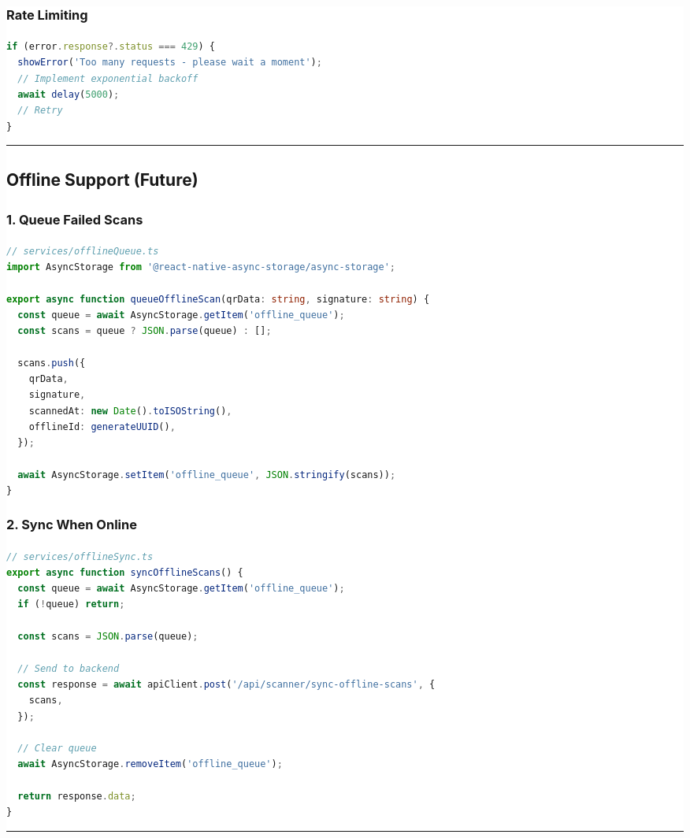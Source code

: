 ### Rate Limiting

```typescript
if (error.response?.status === 429) {
  showError('Too many requests - please wait a moment');
  // Implement exponential backoff
  await delay(5000);
  // Retry
}
```

---

## Offline Support (Future)

### 1. Queue Failed Scans

```typescript
// services/offlineQueue.ts
import AsyncStorage from '@react-native-async-storage/async-storage';

export async function queueOfflineScan(qrData: string, signature: string) {
  const queue = await AsyncStorage.getItem('offline_queue');
  const scans = queue ? JSON.parse(queue) : [];

  scans.push({
    qrData,
    signature,
    scannedAt: new Date().toISOString(),
    offlineId: generateUUID(),
  });

  await AsyncStorage.setItem('offline_queue', JSON.stringify(scans));
}
```

### 2. Sync When Online

```typescript
// services/offlineSync.ts
export async function syncOfflineScans() {
  const queue = await AsyncStorage.getItem('offline_queue');
  if (!queue) return;

  const scans = JSON.parse(queue);

  // Send to backend
  const response = await apiClient.post('/api/scanner/sync-offline-scans', {
    scans,
  });

  // Clear queue
  await AsyncStorage.removeItem('offline_queue');

  return response.data;
}
```

---